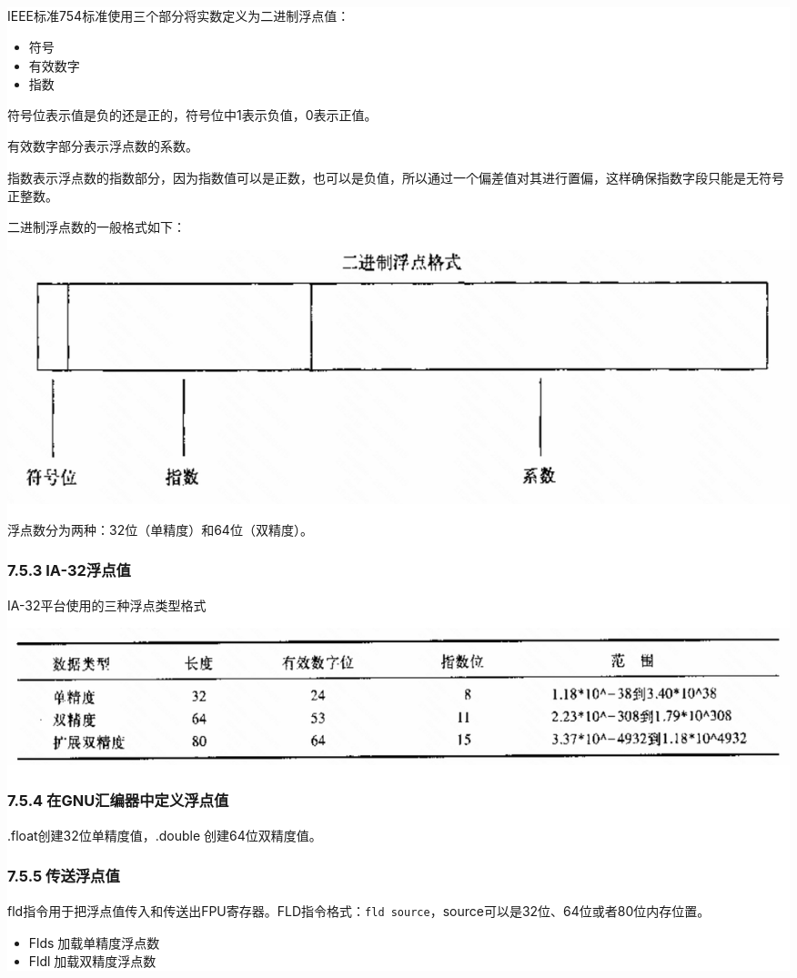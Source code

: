 IEEE标准754标准使用三个部分将实数定义为二进制浮点值：

- 符号
- 有效数字
- 指数

符号位表示值是负的还是正的，符号位中1表示负值，0表示正值。

有效数字部分表示浮点数的系数。

指数表示浮点数的指数部分，因为指数值可以是正数，也可以是负值，所以通过一个偏差值对其进行置偏，这样确保指数字段只能是无符号正整数。

二进制浮点数的一般格式如下：

![image-20230415212424364](2%E6%B1%87%E7%BC%96%E8%AF%AD%E8%A8%80%E7%A8%8B%E5%BA%8F%E8%AE%BE%E8%AE%A1%E5%9F%BA%E7%A1%80.assets/image-20230415212424364.png)

浮点数分为两种：32位（单精度）和64位（双精度）。

### 7.5.3 IA-32浮点值

IA-32平台使用的三种浮点类型格式

![image-20230415213402063](2%E6%B1%87%E7%BC%96%E8%AF%AD%E8%A8%80%E7%A8%8B%E5%BA%8F%E8%AE%BE%E8%AE%A1%E5%9F%BA%E7%A1%80.assets/image-20230415213402063.png)

### 7.5.4 在GNU汇编器中定义浮点值

.float创建32位单精度值，.double 创建64位双精度值。

### 7.5.5 传送浮点值

fld指令用于把浮点值传入和传送出FPU寄存器。FLD指令格式：`fld source`，source可以是32位、64位或者80位内存位置。

- Flds 加载单精度浮点数
- Fldl 加载双精度浮点数
